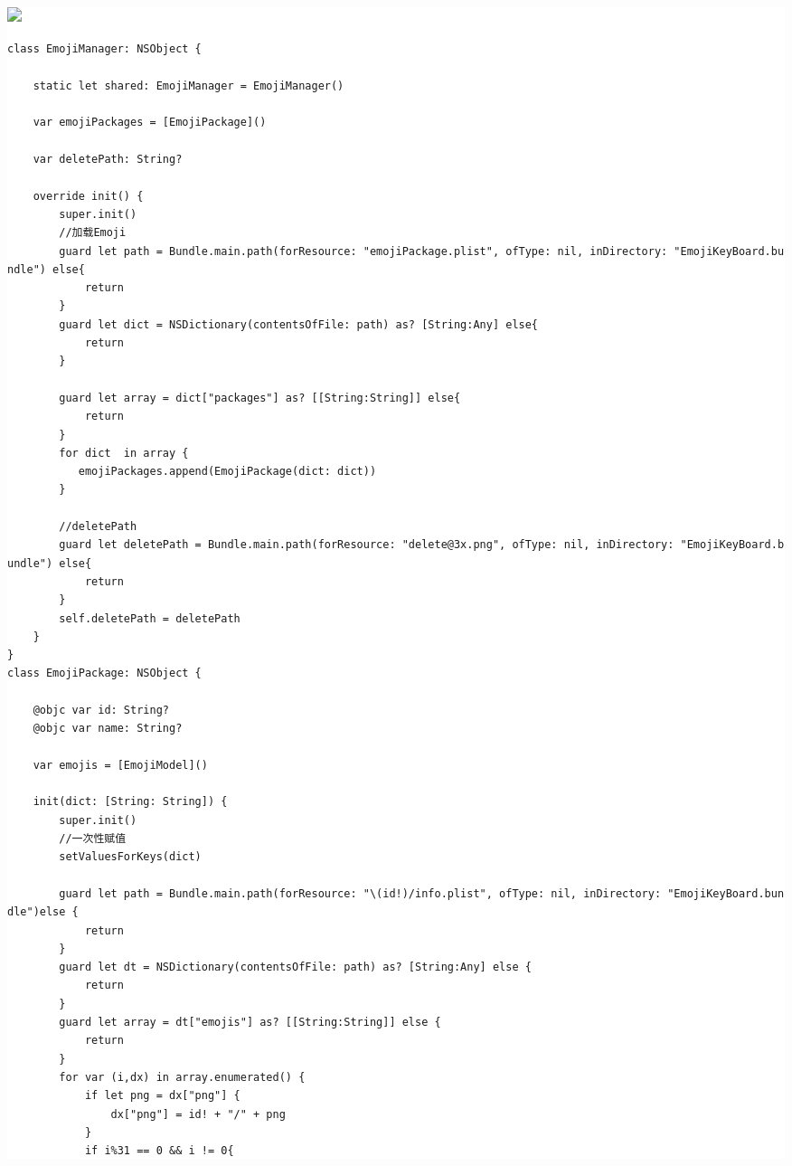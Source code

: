 ![](https://img2018.cnblogs.com/blog/950551/201812/950551-20181218095745641-1110037333.png)
```
class EmojiManager: NSObject {

    static let shared: EmojiManager = EmojiManager()
    
    var emojiPackages = [EmojiPackage]()
    
    var deletePath: String?
    
    override init() {
        super.init()
        //加载Emoji
        guard let path = Bundle.main.path(forResource: "emojiPackage.plist", ofType: nil, inDirectory: "EmojiKeyBoard.bundle") else{
            return
        }
        guard let dict = NSDictionary(contentsOfFile: path) as? [String:Any] else{
            return
        }
        
        guard let array = dict["packages"] as? [[String:String]] else{
            return
        }
        for dict  in array {
           emojiPackages.append(EmojiPackage(dict: dict))
        }
        
        //deletePath
        guard let deletePath = Bundle.main.path(forResource: "delete@3x.png", ofType: nil, inDirectory: "EmojiKeyBoard.bundle") else{
            return
        }
        self.deletePath = deletePath
    }
}
class EmojiPackage: NSObject {

    @objc var id: String?
    @objc var name: String?
    
    var emojis = [EmojiModel]()

    init(dict: [String: String]) {
        super.init()
        //一次性赋值
        setValuesForKeys(dict)
    
        guard let path = Bundle.main.path(forResource: "\(id!)/info.plist", ofType: nil, inDirectory: "EmojiKeyBoard.bundle")else {
            return
        }
        guard let dt = NSDictionary(contentsOfFile: path) as? [String:Any] else {
            return
        }
        guard let array = dt["emojis"] as? [[String:String]] else {
            return
        }
        for var (i,dx) in array.enumerated() {
            if let png = dx["png"] {
                dx["png"] = id! + "/" + png
            }
            if i%31 == 0 && i != 0{
```